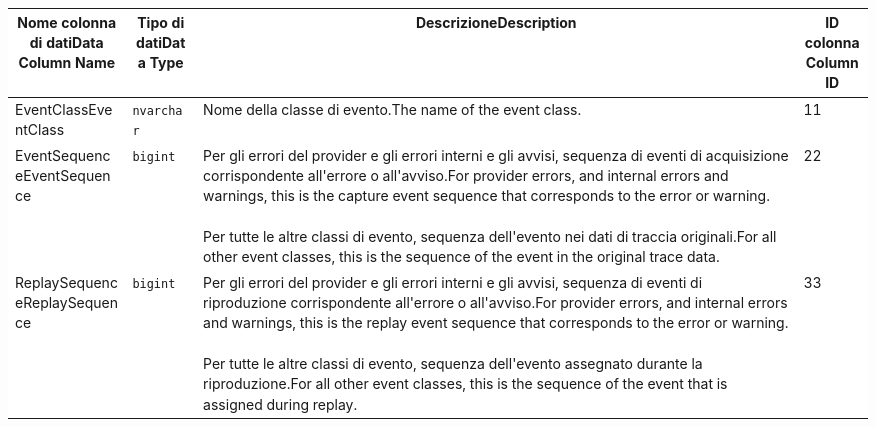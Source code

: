 |<span data-ttu-id="f2e8a-158">Nome colonna di dati</span><span class="sxs-lookup"><span data-stu-id="f2e8a-158">Data Column Name</span></span>|<span data-ttu-id="f2e8a-159">Tipo di dati</span><span class="sxs-lookup"><span data-stu-id="f2e8a-159">Data Type</span></span>|<span data-ttu-id="f2e8a-160">Descrizione</span><span class="sxs-lookup"><span data-stu-id="f2e8a-160">Description</span></span>|<span data-ttu-id="f2e8a-161">ID colonna</span><span class="sxs-lookup"><span data-stu-id="f2e8a-161">Column ID</span></span>|  
|----------------------|---------------|-----------------|---------------|  
|<span data-ttu-id="f2e8a-162">EventClass</span><span class="sxs-lookup"><span data-stu-id="f2e8a-162">EventClass</span></span>|`nvarchar`|<span data-ttu-id="f2e8a-163">Nome della classe di evento.</span><span class="sxs-lookup"><span data-stu-id="f2e8a-163">The name of the event class.</span></span>|<span data-ttu-id="f2e8a-164">1</span><span class="sxs-lookup"><span data-stu-id="f2e8a-164">1</span></span>|  
|<span data-ttu-id="f2e8a-165">EventSequence</span><span class="sxs-lookup"><span data-stu-id="f2e8a-165">EventSequence</span></span>|`bigint`|<span data-ttu-id="f2e8a-166">Per gli errori del provider e gli errori interni e gli avvisi, sequenza di eventi di acquisizione corrispondente all'errore o all'avviso.</span><span class="sxs-lookup"><span data-stu-id="f2e8a-166">For provider errors, and internal errors and warnings, this is the capture event sequence that corresponds to the error or warning.</span></span><br /><br /> <span data-ttu-id="f2e8a-167">Per tutte le altre classi di evento, sequenza dell'evento nei dati di traccia originali.</span><span class="sxs-lookup"><span data-stu-id="f2e8a-167">For all other event classes, this is the sequence of the event in the original trace data.</span></span>|<span data-ttu-id="f2e8a-168">2</span><span class="sxs-lookup"><span data-stu-id="f2e8a-168">2</span></span>|  
|<span data-ttu-id="f2e8a-169">ReplaySequence</span><span class="sxs-lookup"><span data-stu-id="f2e8a-169">ReplaySequence</span></span>|`bigint`|<span data-ttu-id="f2e8a-170">Per gli errori del provider e gli errori interni e gli avvisi, sequenza di eventi di riproduzione corrispondente all'errore o all'avviso.</span><span class="sxs-lookup"><span data-stu-id="f2e8a-170">For provider errors, and internal errors and warnings, this is the replay event sequence that corresponds to the error or warning.</span></span><br /><br /> <span data-ttu-id="f2e8a-171">Per tutte le altre classi di evento, sequenza dell'evento assegnato durante la riproduzione.</span><span class="sxs-lookup"><span data-stu-id="f2e8a-171">For all other event classes, this is the sequence of the event that is assigned during replay.</span></span>|<span data-ttu-id="f2e8a-172">3</span><span class="sxs-lookup"><span data-stu-id="f2e8a-172">3</span></span>|  